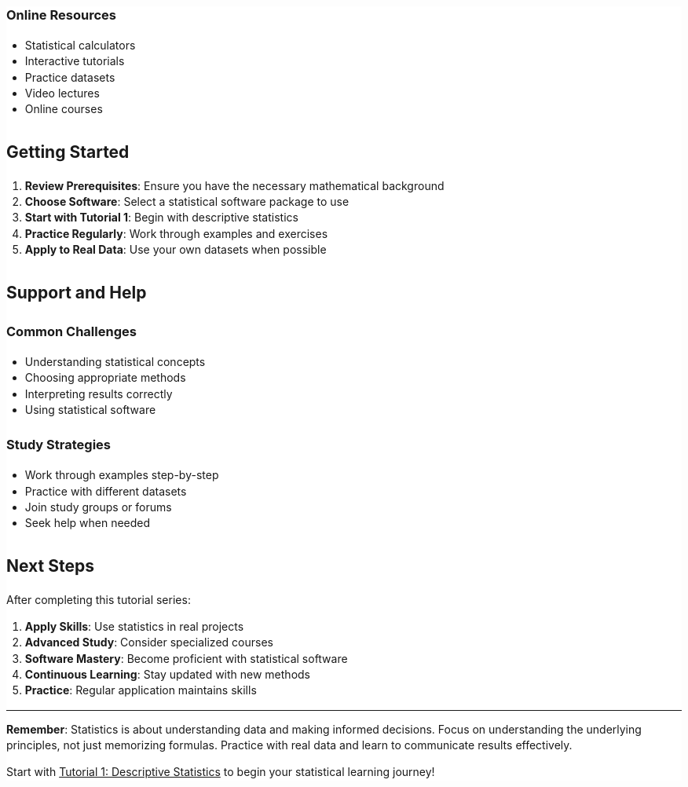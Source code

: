 ### Online Resources
- Statistical calculators
- Interactive tutorials
- Practice datasets
- Video lectures
- Online courses

## Getting Started

1. **Review Prerequisites**: Ensure you have the necessary mathematical background
2. **Choose Software**: Select a statistical software package to use
3. **Start with Tutorial 1**: Begin with descriptive statistics
4. **Practice Regularly**: Work through examples and exercises
5. **Apply to Real Data**: Use your own datasets when possible

## Support and Help

### Common Challenges
- Understanding statistical concepts
- Choosing appropriate methods
- Interpreting results correctly
- Using statistical software

### Study Strategies
- Work through examples step-by-step
- Practice with different datasets
- Join study groups or forums
- Seek help when needed

## Next Steps

After completing this tutorial series:
1. **Apply Skills**: Use statistics in real projects
2. **Advanced Study**: Consider specialized courses
3. **Software Mastery**: Become proficient with statistical software
4. **Continuous Learning**: Stay updated with new methods
5. **Practice**: Regular application maintains skills

---

**Remember**: Statistics is about understanding data and making informed decisions. Focus on understanding the underlying principles, not just memorizing formulas. Practice with real data and learn to communicate results effectively.

Start with [Tutorial 1: Descriptive Statistics](01-descriptive-statistics.md) to begin your statistical learning journey!
